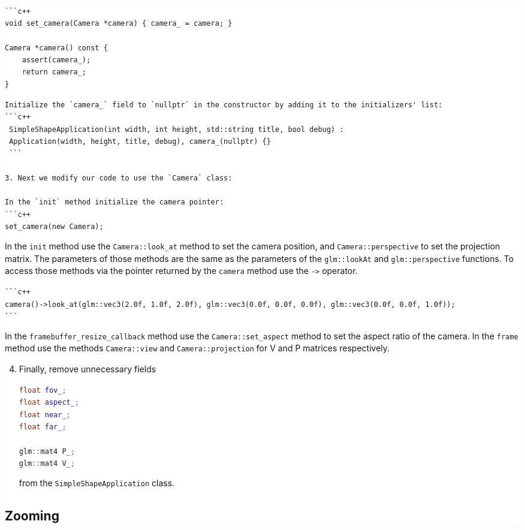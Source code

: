     ```c++
    void set_camera(Camera *camera) { camera_ = camera; }
   
    Camera *camera() const {
        assert(camera_);
        return camera_;
    }
   ```
   Initialize the `camera_` field to `nullptr` in the constructor by adding it to the initializers' list:
   ```c++
    SimpleShapeApplication(int width, int height, std::string title, bool debug) :
    Application(width, height, title, debug), camera_(nullptr) {}
    ```

3. Next we modify our code to use the `Camera` class:

   In the `init` method initialize the camera pointer:
   ```c++
   set_camera(new Camera);
   ```

   In the `init` method use the  `Camera::look_at` method to set the camera position, and `Camera::perspective` to set
   the projection matrix. The parameters of those methods are the same as the parameters of the `glm::lookAt` and
   `glm::perspective` functions. To access those methods via the pointer returned by the `camera` method use the
   `->` operator.

    ```c++
    camera()->look_at(glm::vec3(2.0f, 1.0f, 2.0f), glm::vec3(0.0f, 0.0f, 0.0f), glm::vec3(0.0f, 0.0f, 1.0f));
    ```

   In the `framebuffer_resize_callback` method use the `Camera::set_aspect` method to set the aspect ratio of the
   camera.
   In the `frame` method use the methods `Camera::view` and `Camera::projection` for V and P matrices respectively.

4. Finally, remove unnecessary fields

   ```c++
   float fov_;
   float aspect_;
   float near_;
   float far_;

   glm::mat4 P_;
   glm::mat4 V_;
   ```
   from the `SimpleShapeApplication` class.

## Zooming
